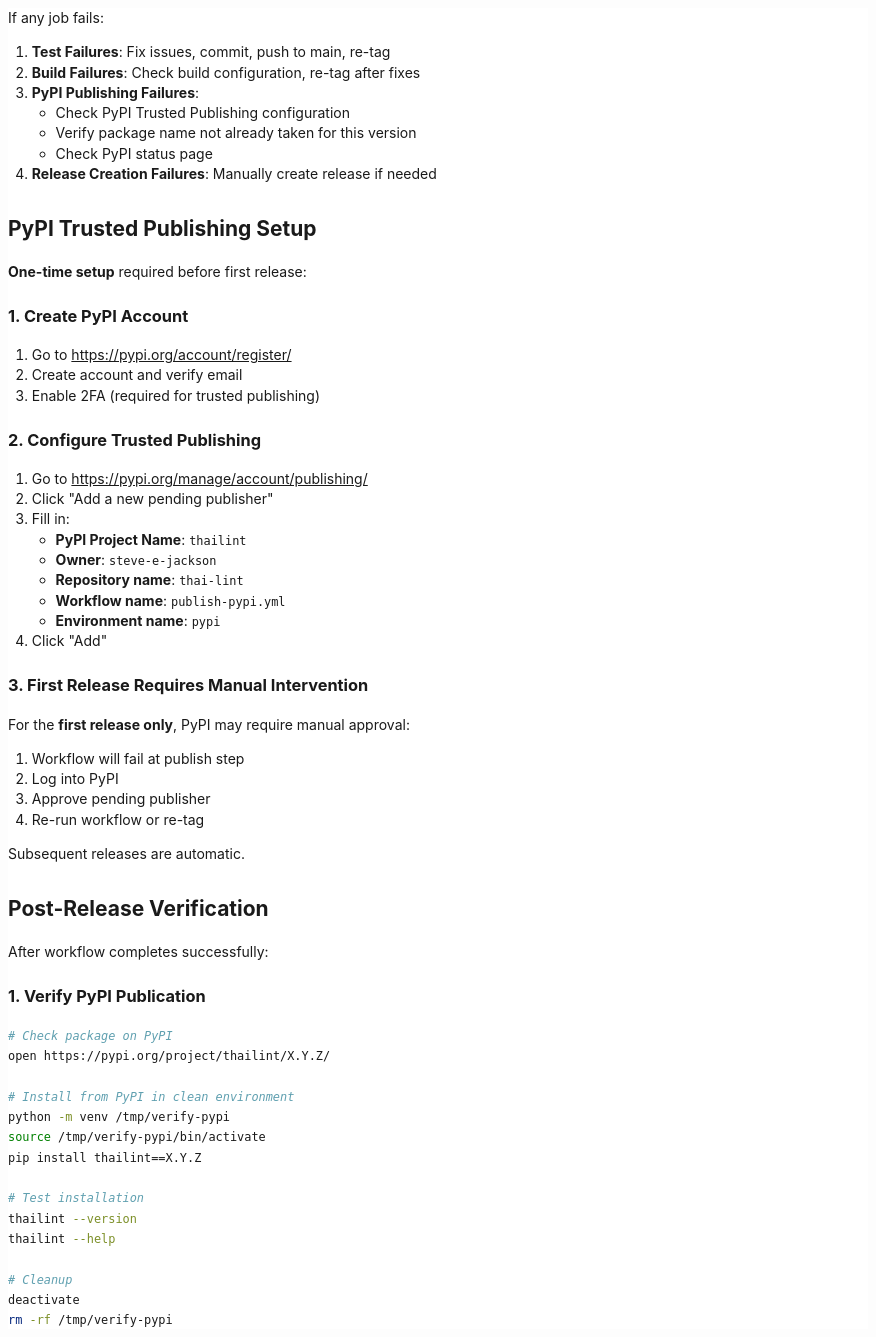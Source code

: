 If any job fails:

1. **Test Failures**: Fix issues, commit, push to main, re-tag
2. **Build Failures**: Check build configuration, re-tag after fixes
3. **PyPI Publishing Failures**:
   - Check PyPI Trusted Publishing configuration
   - Verify package name not already taken for this version
   - Check PyPI status page
4. **Release Creation Failures**: Manually create release if needed

## PyPI Trusted Publishing Setup

**One-time setup** required before first release:

### 1. Create PyPI Account

1. Go to https://pypi.org/account/register/
2. Create account and verify email
3. Enable 2FA (required for trusted publishing)

### 2. Configure Trusted Publishing

1. Go to https://pypi.org/manage/account/publishing/
2. Click "Add a new pending publisher"
3. Fill in:
   - **PyPI Project Name**: `thailint`
   - **Owner**: `steve-e-jackson`
   - **Repository name**: `thai-lint`
   - **Workflow name**: `publish-pypi.yml`
   - **Environment name**: `pypi`
4. Click "Add"

### 3. First Release Requires Manual Intervention

For the **first release only**, PyPI may require manual approval:

1. Workflow will fail at publish step
2. Log into PyPI
3. Approve pending publisher
4. Re-run workflow or re-tag

Subsequent releases are automatic.

## Post-Release Verification

After workflow completes successfully:

### 1. Verify PyPI Publication

```bash
# Check package on PyPI
open https://pypi.org/project/thailint/X.Y.Z/

# Install from PyPI in clean environment
python -m venv /tmp/verify-pypi
source /tmp/verify-pypi/bin/activate
pip install thailint==X.Y.Z

# Test installation
thailint --version
thailint --help

# Cleanup
deactivate
rm -rf /tmp/verify-pypi
```